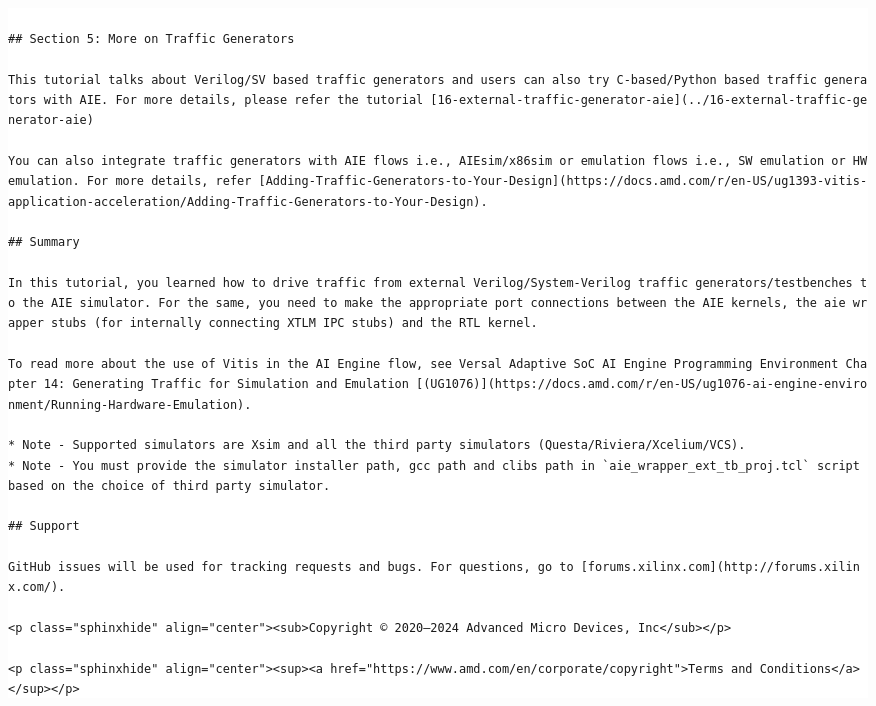 ```

## Section 5: More on Traffic Generators

This tutorial talks about Verilog/SV based traffic generators and users can also try C-based/Python based traffic generators with AIE. For more details, please refer the tutorial [16-external-traffic-generator-aie](../16-external-traffic-generator-aie)

You can also integrate traffic generators with AIE flows i.e., AIEsim/x86sim or emulation flows i.e., SW emulation or HW emulation. For more details, refer [Adding-Traffic-Generators-to-Your-Design](https://docs.amd.com/r/en-US/ug1393-vitis-application-acceleration/Adding-Traffic-Generators-to-Your-Design).

## Summary

In this tutorial, you learned how to drive traffic from external Verilog/System-Verilog traffic generators/testbenches to the AIE simulator. For the same, you need to make the appropriate port connections between the AIE kernels, the aie wrapper stubs (for internally connecting XTLM IPC stubs) and the RTL kernel.

To read more about the use of Vitis in the AI Engine flow, see Versal Adaptive SoC AI Engine Programming Environment Chapter 14: Generating Traffic for Simulation and Emulation [(UG1076)](https://docs.amd.com/r/en-US/ug1076-ai-engine-environment/Running-Hardware-Emulation).

* Note - Supported simulators are Xsim and all the third party simulators (Questa/Riviera/Xcelium/VCS).
* Note - You must provide the simulator installer path, gcc path and clibs path in `aie_wrapper_ext_tb_proj.tcl` script based on the choice of third party simulator.

## Support

GitHub issues will be used for tracking requests and bugs. For questions, go to [forums.xilinx.com](http://forums.xilinx.com/).

<p class="sphinxhide" align="center"><sub>Copyright © 2020–2024 Advanced Micro Devices, Inc</sub></p>

<p class="sphinxhide" align="center"><sup><a href="https://www.amd.com/en/corporate/copyright">Terms and Conditions</a></sup></p>
